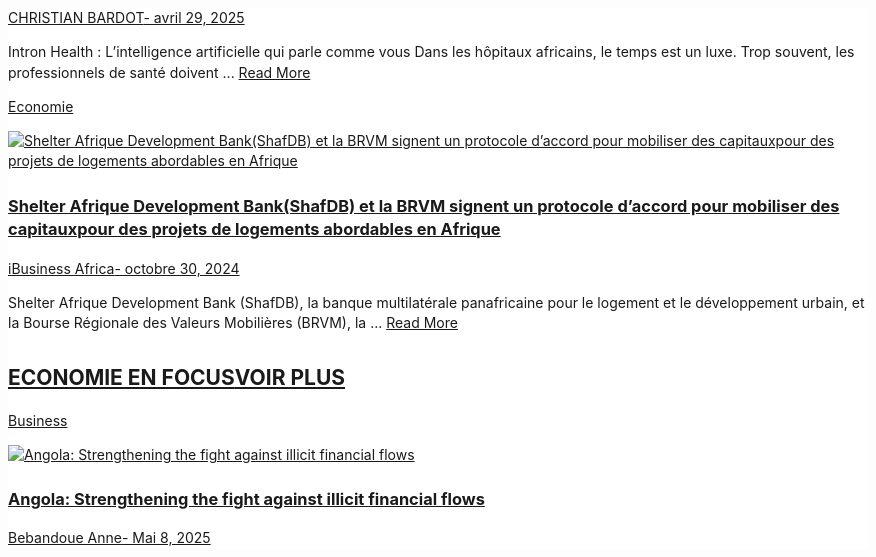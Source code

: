 [CHRISTIAN BARDOT](https://ibusiness.africa/author/bardot/)[- avril 29, 2025](https://ibusiness.africa/intron-health-reconnaissance-vocale-medicale/)

Intron Health : L’intelligence artificielle qui parle comme vous Dans les hôpitaux africains, le temps est un luxe. Trop souvent, les professionnels de santé doivent ... [Read More](https://ibusiness.africa/intron-health-reconnaissance-vocale-medicale/#more "Intron Health : La reconnaissance vocale médicale pensée pour les professionnels africains")

[Economie](https://ibusiness.africa/category/economie/ "Economie")

[![Shelter Afrique Development Bank(ShafDB) et la BRVM signent un protocole d’accord pour mobiliser des capitauxpour des projets de logements abordables en Afrique](data:image/gif;base64,)](https://ibusiness.africa/shelter-afrique-development-bankshafdb-et-la-brvm-signent-un-protocole-daccord-pour-mobiliser-des-capitauxpour-des-projets-de-logements-abordables-en-afrique/ "Shelter Afrique Development Bank(ShafDB) et la BRVM signent un protocole d’accord pour mobiliser des capitauxpour des projets de logements abordables en Afrique")

### [Shelter Afrique Development Bank(ShafDB) et la BRVM signent un protocole d’accord pour mobiliser des capitauxpour des projets de logements abordables en Afrique](https://ibusiness.africa/shelter-afrique-development-bankshafdb-et-la-brvm-signent-un-protocole-daccord-pour-mobiliser-des-capitauxpour-des-projets-de-logements-abordables-en-afrique/ "Shelter Afrique Development Bank(ShafDB) et la BRVM signent un protocole d’accord pour mobiliser des capitauxpour des projets de logements abordables en Afrique")

[iBusiness Africa](https://ibusiness.africa/author/ibusiness-africa/)[- octobre 30, 2024](https://ibusiness.africa/shelter-afrique-development-bankshafdb-et-la-brvm-signent-un-protocole-daccord-pour-mobiliser-des-capitauxpour-des-projets-de-logements-abordables-en-afrique/)

Shelter Afrique Development Bank (ShafDB), la banque multilatérale panafricaine pour le logement et le développement urbain, et la Bourse Régionale des Valeurs Mobilières (BRVM), la ... [Read More](https://ibusiness.africa/shelter-afrique-development-bankshafdb-et-la-brvm-signent-un-protocole-daccord-pour-mobiliser-des-capitauxpour-des-projets-de-logements-abordables-en-afrique/#more "Shelter Afrique Development Bank(ShafDB) et la BRVM signent un protocole d’accord pour mobiliser des capitauxpour des projets de logements abordables en Afrique")

[ECONOMIE EN FOCUS](https://ibusiness.africa?cat=107&post_type=post)[VOIR PLUS](https://ibusiness.africa?cat=107&post_type=post)
--------------------------------------------------------------------------------------------------------------------------------

[Business](https://ibusiness.africa/category/business/ "Business")

[![Angola: Strengthening the fight against illicit financial flows](data:image/gif;base64,)](https://ibusiness.africa/angola-strengthening-the-fight-against-illicit-financial-flows/ "Angola: Strengthening the fight against illicit financial flows")

### [Angola: Strengthening the fight against illicit financial flows](https://ibusiness.africa/angola-strengthening-the-fight-against-illicit-financial-flows/ "Angola: Strengthening the fight against illicit financial flows")

[Bebandoue Anne](https://ibusiness.africa/author/bebandoue-anne/)[- Mai 8, 2025](https://ibusiness.africa/angola-strengthening-the-fight-against-illicit-financial-flows/)
